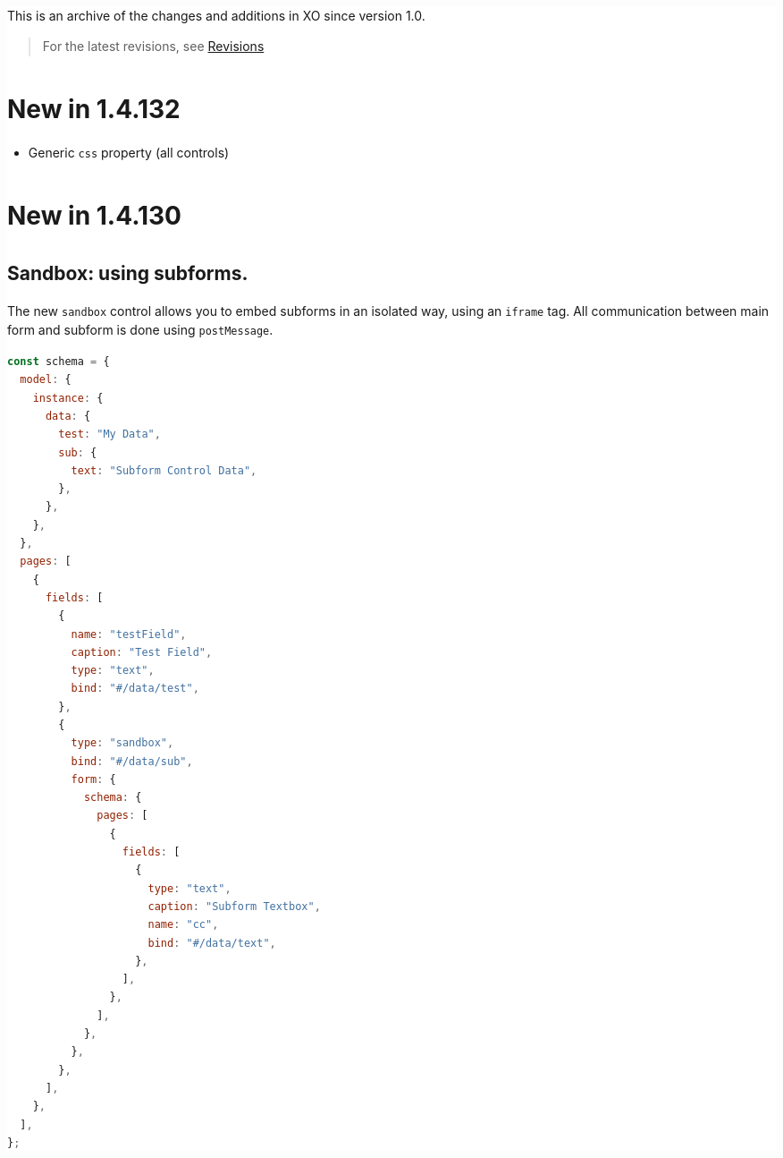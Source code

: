 This is an archive of the changes and additions in XO since version 1.0.

> For the latest revisions, see [Revisions](../REVISIONS.md)


# New in 1.4.132

- Generic `css` property (all controls)

# New in 1.4.130

## Sandbox: using subforms.

The new `sandbox` control allows you to embed subforms in an isolated way, using an `iframe` tag.
All communication between main form and subform is done using `postMessage`.

```js
const schema = {
  model: {
    instance: {
      data: {
        test: "My Data",
        sub: {
          text: "Subform Control Data",
        },
      },
    },
  },
  pages: [
    {
      fields: [
        {
          name: "testField",
          caption: "Test Field",
          type: "text",
          bind: "#/data/test",
        },
        {
          type: "sandbox",
          bind: "#/data/sub",
          form: {
            schema: {
              pages: [
                {
                  fields: [
                    {
                      type: "text",
                      caption: "Subform Textbox",
                      name: "cc",
                      bind: "#/data/text",
                    },
                  ],
                },
              ],
            },
          },
        },
      ],
    },
  ],
};
```
